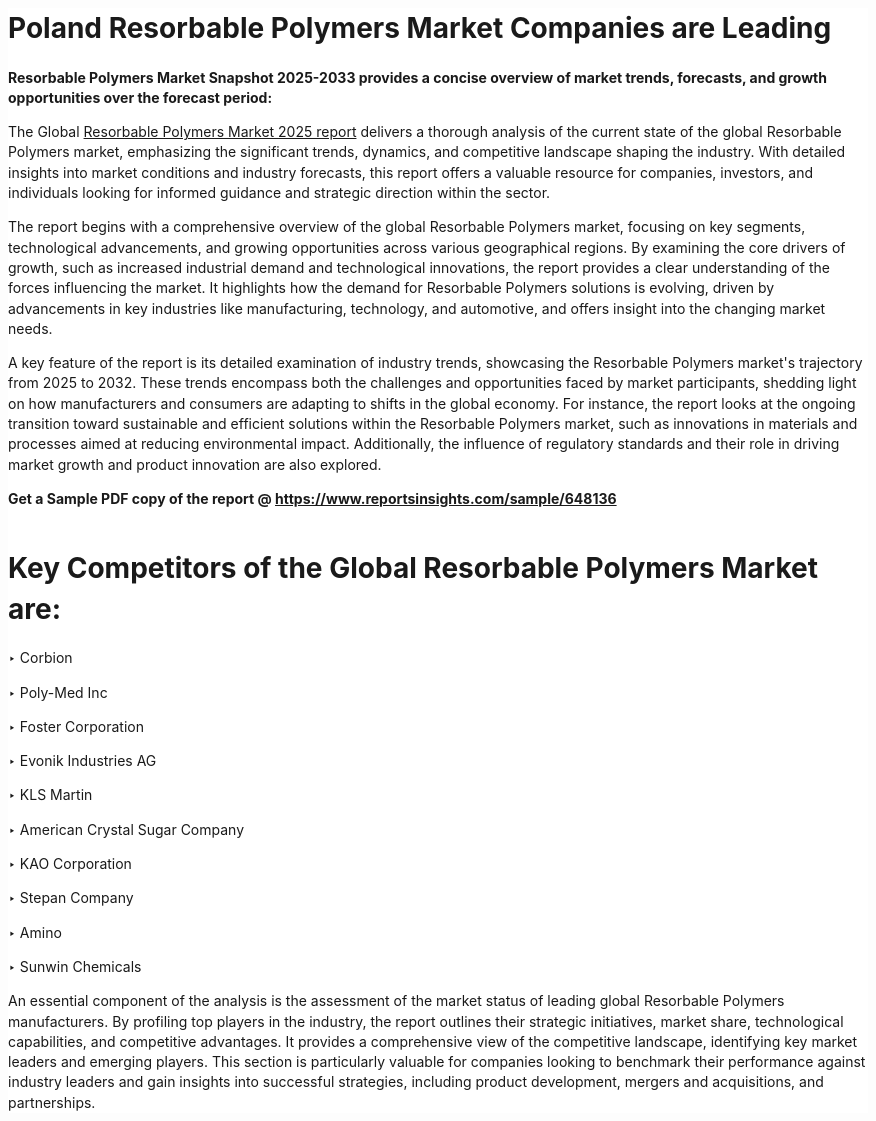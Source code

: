 # Poland Resorbable Polymers Market Companies are Leading

<strong>Resorbable Polymers Market Snapshot 2025-2033 provides a concise overview of market trends, forecasts, and growth opportunities over the forecast period:</strong>

The Global <a href=https://www.reportsinsights.com/sample/648136>Resorbable Polymers Market 2025 report</a> delivers a thorough analysis of the current state of the global Resorbable Polymers market, emphasizing the significant trends, dynamics, and competitive landscape shaping the industry. With detailed insights into market conditions and industry forecasts, this report offers a valuable resource for companies, investors, and individuals looking for informed guidance and strategic direction within the sector.

The report begins with a comprehensive overview of the global Resorbable Polymers market, focusing on key segments, technological advancements, and growing opportunities across various geographical regions. By examining the core drivers of growth, such as increased industrial demand and technological innovations, the report provides a clear understanding of the forces influencing the market. It highlights how the demand for Resorbable Polymers solutions is evolving, driven by advancements in key industries like manufacturing, technology, and automotive, and offers insight into the changing market needs.

A key feature of the report is its detailed examination of industry trends, showcasing the Resorbable Polymers market's trajectory from 2025 to 2032. These trends encompass both the challenges and opportunities faced by market participants, shedding light on how manufacturers and consumers are adapting to shifts in the global economy. For instance, the report looks at the ongoing transition toward sustainable and efficient solutions within the Resorbable Polymers market, such as innovations in materials and processes aimed at reducing environmental impact. Additionally, the influence of regulatory standards and their role in driving market growth and product innovation are also explored.

<strong>Get a Sample PDF copy of the report @ <a href=https://www.reportsinsights.com/sample/648136>https://www.reportsinsights.com/sample/648136</a></strong>

# <strong>Key Competitors of the Global Resorbable Polymers Market are:</strong>

‣ Corbion

‣ Poly-Med Inc

‣ Foster Corporation

‣ Evonik Industries AG

‣ KLS Martin

‣ American Crystal Sugar Company

‣ KAO Corporation

‣ Stepan Company

‣ Amino

‣ Sunwin Chemicals

An essential component of the analysis is the assessment of the market status of leading global Resorbable Polymers manufacturers. By profiling top players in the industry, the report outlines their strategic initiatives, market share, technological capabilities, and competitive advantages. It provides a comprehensive view of the competitive landscape, identifying key market leaders and emerging players. This section is particularly valuable for companies looking to benchmark their performance against industry leaders and gain insights into successful strategies, including product development, mergers and acquisitions, and partnerships.
